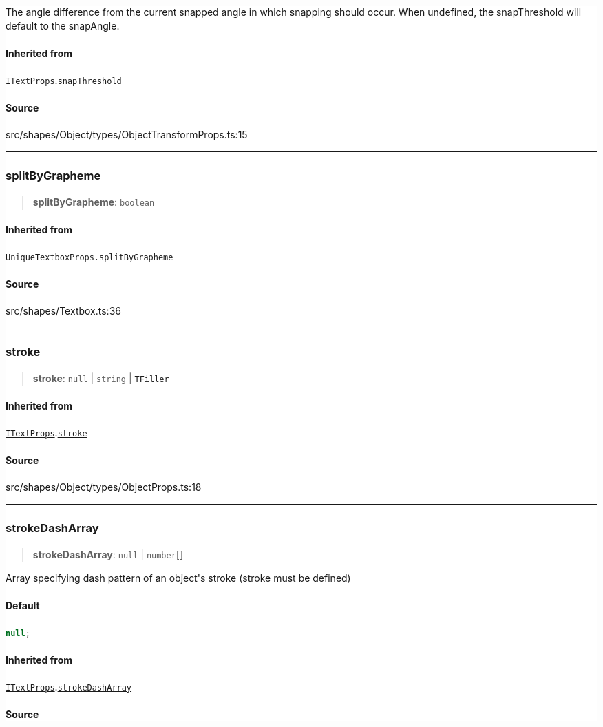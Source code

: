 The angle difference from the current snapped angle in which snapping should occur.
When undefined, the snapThreshold will default to the snapAngle.

#### Inherited from

[`ITextProps`](ITextProps.md).[`snapThreshold`](ITextProps.md#snapthreshold)

#### Source

src/shapes/Object/types/ObjectTransformProps.ts:15

***

### splitByGrapheme

> **splitByGrapheme**: `boolean`

#### Inherited from

`UniqueTextboxProps.splitByGrapheme`

#### Source

src/shapes/Textbox.ts:36

***

### stroke

> **stroke**: `null` \| `string` \| [`TFiller`](../type-aliases/TFiller.md)

#### Inherited from

[`ITextProps`](ITextProps.md).[`stroke`](ITextProps.md#stroke)

#### Source

src/shapes/Object/types/ObjectProps.ts:18

***

### strokeDashArray

> **strokeDashArray**: `null` \| `number`[]

Array specifying dash pattern of an object's stroke (stroke must be defined)

#### Default

```ts
null;
```

#### Inherited from

[`ITextProps`](ITextProps.md).[`strokeDashArray`](ITextProps.md#strokedasharray)

#### Source
